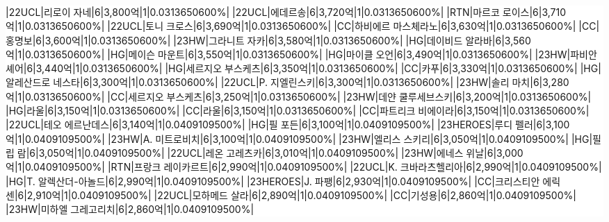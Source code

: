 |22UCL|리로이 자네|6|3,800억|1|0.0313650600%|
|22UCL|에데르송|6|3,720억|1|0.0313650600%|
|RTN|마르코 로이스|6|3,710억|1|0.0313650600%|
|22UCL|토니 크로스|6|3,690억|1|0.0313650600%|
|CC|하비에르 마스체라노|6|3,630억|1|0.0313650600%|
|CC|홍명보|6|3,600억|1|0.0313650600%|
|23HW|그라니트 자카|6|3,580억|1|0.0313650600%|
|HG|데이비드 알라바|6|3,560억|1|0.0313650600%|
|HG|메이슨 마운트|6|3,550억|1|0.0313650600%|
|HG|마이클 오언|6|3,490억|1|0.0313650600%|
|23HW|파비안 셰어|6|3,440억|1|0.0313650600%|
|HG|세르지오 부스케츠|6|3,350억|1|0.0313650600%|
|CC|카푸|6|3,330억|1|0.0313650600%|
|HG|알레산드로 네스타|6|3,300억|1|0.0313650600%|
|22UCL|P. 지엘린스키|6|3,300억|1|0.0313650600%|
|23HW|솔리 마치|6|3,280억|1|0.0313650600%|
|CC|세르지오 부스케츠|6|3,250억|1|0.0313650600%|
|23HW|데얀 쿨루세브스키|6|3,200억|1|0.0313650600%|
|HG|라울|6|3,150억|1|0.0313650600%|
|CC|라울|6|3,150억|1|0.0313650600%|
|CC|파트리크 비에이라|6|3,150억|1|0.0313650600%|
|22UCL|테오 에르난데스|6|3,140억|1|0.0409109500%|
|HG|필 포든|6|3,100억|1|0.0409109500%|
|23HEROES|루디 펠러|6|3,100억|1|0.0409109500%|
|23HW|A. 미트로비치|6|3,100억|1|0.0409109500%|
|23HW|엘리스 스키리|6|3,050억|1|0.0409109500%|
|HG|필립 람|6|3,050억|1|0.0409109500%|
|22UCL|레온 고레츠카|6|3,010억|1|0.0409109500%|
|23HW|에네스 위날|6|3,000억|1|0.0409109500%|
|RTN|프랑크 레이카르트|6|2,990억|1|0.0409109500%|
|22UCL|K. 크바라츠헬리아|6|2,990억|1|0.0409109500%|
|HG|T. 알렉산더-아놀드|6|2,990억|1|0.0409109500%|
|23HEROES|J. 파팽|6|2,930억|1|0.0409109500%|
|CC|크리스티안 에릭센|6|2,910억|1|0.0409109500%|
|22UCL|모하메드 살라|6|2,890억|1|0.0409109500%|
|CC|기성용|6|2,860억|1|0.0409109500%|
|23HW|미하엘 그레고리치|6|2,860억|1|0.0409109500%|